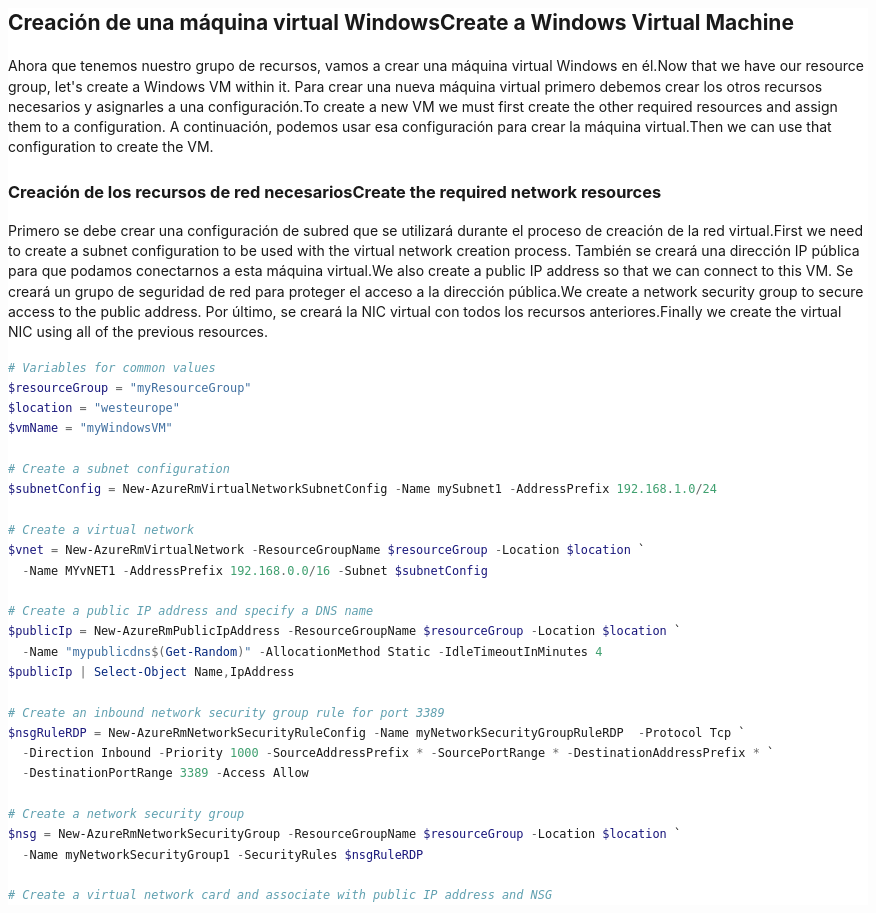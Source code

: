 ## <a name="create-a-windows-virtual-machine"></a><span data-ttu-id="1c312-136">Creación de una máquina virtual Windows</span><span class="sxs-lookup"><span data-stu-id="1c312-136">Create a Windows Virtual Machine</span></span>

<span data-ttu-id="1c312-137">Ahora que tenemos nuestro grupo de recursos, vamos a crear una máquina virtual Windows en él.</span><span class="sxs-lookup"><span data-stu-id="1c312-137">Now that we have our resource group, let's create a Windows VM within it.</span></span> <span data-ttu-id="1c312-138">Para crear una nueva máquina virtual primero debemos crear los otros recursos necesarios y asignarles a una configuración.</span><span class="sxs-lookup"><span data-stu-id="1c312-138">To create a new VM we must first create the other required resources and assign them to a configuration.</span></span> <span data-ttu-id="1c312-139">A continuación, podemos usar esa configuración para crear la máquina virtual.</span><span class="sxs-lookup"><span data-stu-id="1c312-139">Then we can use that configuration to create the VM.</span></span>

### <a name="create-the-required-network-resources"></a><span data-ttu-id="1c312-140">Creación de los recursos de red necesarios</span><span class="sxs-lookup"><span data-stu-id="1c312-140">Create the required network resources</span></span>

<span data-ttu-id="1c312-141">Primero se debe crear una configuración de subred que se utilizará durante el proceso de creación de la red virtual.</span><span class="sxs-lookup"><span data-stu-id="1c312-141">First we need to create a subnet configuration to be used with the virtual network creation process.</span></span> <span data-ttu-id="1c312-142">También se creará una dirección IP pública para que podamos conectarnos a esta máquina virtual.</span><span class="sxs-lookup"><span data-stu-id="1c312-142">We also create a public IP address so that we can connect to this VM.</span></span> <span data-ttu-id="1c312-143">Se creará un grupo de seguridad de red para proteger el acceso a la dirección pública.</span><span class="sxs-lookup"><span data-stu-id="1c312-143">We create a network security group to secure access to the public address.</span></span> <span data-ttu-id="1c312-144">Por último, se creará la NIC virtual con todos los recursos anteriores.</span><span class="sxs-lookup"><span data-stu-id="1c312-144">Finally we create the virtual NIC using all of the previous resources.</span></span>

```powershell
# Variables for common values
$resourceGroup = "myResourceGroup"
$location = "westeurope"
$vmName = "myWindowsVM"

# Create a subnet configuration
$subnetConfig = New-AzureRmVirtualNetworkSubnetConfig -Name mySubnet1 -AddressPrefix 192.168.1.0/24

# Create a virtual network
$vnet = New-AzureRmVirtualNetwork -ResourceGroupName $resourceGroup -Location $location `
  -Name MYvNET1 -AddressPrefix 192.168.0.0/16 -Subnet $subnetConfig

# Create a public IP address and specify a DNS name
$publicIp = New-AzureRmPublicIpAddress -ResourceGroupName $resourceGroup -Location $location `
  -Name "mypublicdns$(Get-Random)" -AllocationMethod Static -IdleTimeoutInMinutes 4
$publicIp | Select-Object Name,IpAddress

# Create an inbound network security group rule for port 3389
$nsgRuleRDP = New-AzureRmNetworkSecurityRuleConfig -Name myNetworkSecurityGroupRuleRDP  -Protocol Tcp `
  -Direction Inbound -Priority 1000 -SourceAddressPrefix * -SourcePortRange * -DestinationAddressPrefix * `
  -DestinationPortRange 3389 -Access Allow

# Create a network security group
$nsg = New-AzureRmNetworkSecurityGroup -ResourceGroupName $resourceGroup -Location $location `
  -Name myNetworkSecurityGroup1 -SecurityRules $nsgRuleRDP

# Create a virtual network card and associate with public IP address and NSG
```